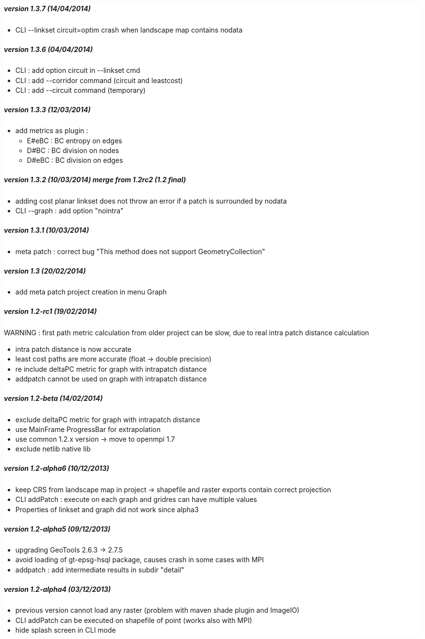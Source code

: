 ##### version 1.3.7 (14/04/2014)
- CLI --linkset circuit=optim crash when landscape map contains nodata

##### version 1.3.6 (04/04/2014)
- CLI : add option circuit in --linkset cmd
- CLI : add --corridor command (circuit and leastcost)
- CLI : add --circuit command (temporary)

##### version 1.3.3 (12/03/2014)
- add metrics as plugin : 
    - E#eBC : BC entropy on edges
    - D#BC : BC division on nodes
    - D#eBC : BC division on edges

##### version 1.3.2 (10/03/2014) merge from 1.2rc2 (1.2 final)
- adding cost planar linkset does not throw an error if a patch is surrounded by nodata
- CLI --graph : add option "nointra"

##### version 1.3.1 (10/03/2014)
- meta patch : correct bug "This method does not support GeometryCollection"

##### version 1.3 (20/02/2014)
- add meta patch project creation in menu Graph

##### version 1.2-rc1 (19/02/2014)
WARNING : first path metric calculation from older project can be slow, due to real intra patch distance calculation

- intra patch distance is now accurate
- least cost paths are more accurate (float -> double precision)
- re include deltaPC metric for graph with intrapatch distance
- addpatch cannot be used on graph with intrapatch distance

##### version 1.2-beta (14/02/2014)
- exclude deltaPC metric for graph with intrapatch distance
- use MainFrame ProgressBar for extrapolation
- use common 1.2.x version -> move to openmpi 1.7
- exclude netlib native lib

##### version 1.2-alpha6 (10/12/2013)
- keep CRS from landscape map in project -> shapefile and raster exports contain correct projection
- CLI addPatch : execute on each graph and gridres can have multiple values
- Properties of linkset and graph did not work since alpha3

##### version 1.2-alpha5 (09/12/2013)
- upgrading GeoTools 2.6.3 -> 2.7.5
- avoid loading of gt-epsg-hsql package, causes crash in some cases with MPI
- addpatch : add intermediate results in subdir "detail"

##### version 1.2-alpha4 (03/12/2013)
- previous version cannot load any raster (problem with maven shade plugin and ImageIO)
- CLI addPatch can be executed on shapefile of point (works also with MPI)
- hide splash screen in CLI mode

